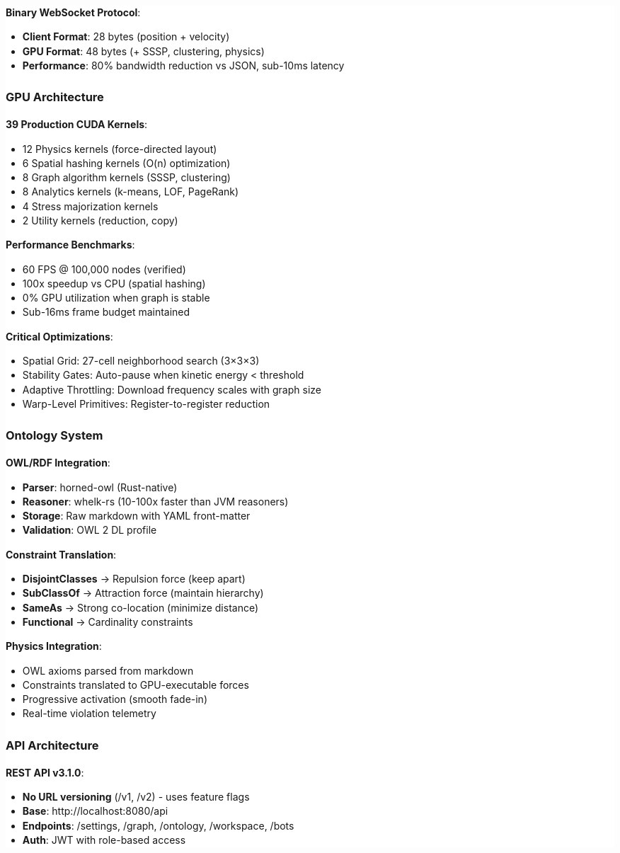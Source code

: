 **Binary WebSocket Protocol**:
- **Client Format**: 28 bytes (position + velocity)
- **GPU Format**: 48 bytes (+ SSSP, clustering, physics)
- **Performance**: 80% bandwidth reduction vs JSON, sub-10ms latency

### GPU Architecture

**39 Production CUDA Kernels**:
- 12 Physics kernels (force-directed layout)
- 6 Spatial hashing kernels (O(n) optimization)
- 8 Graph algorithm kernels (SSSP, clustering)
- 8 Analytics kernels (k-means, LOF, PageRank)
- 4 Stress majorization kernels
- 2 Utility kernels (reduction, copy)

**Performance Benchmarks**:
- 60 FPS @ 100,000 nodes (verified)
- 100x speedup vs CPU (spatial hashing)
- 0% GPU utilization when graph is stable
- Sub-16ms frame budget maintained

**Critical Optimizations**:
- Spatial Grid: 27-cell neighborhood search (3×3×3)
- Stability Gates: Auto-pause when kinetic energy < threshold
- Adaptive Throttling: Download frequency scales with graph size
- Warp-Level Primitives: Register-to-register reduction

### Ontology System

**OWL/RDF Integration**:
- **Parser**: horned-owl (Rust-native)
- **Reasoner**: whelk-rs (10-100x faster than JVM reasoners)
- **Storage**: Raw markdown with YAML front-matter
- **Validation**: OWL 2 DL profile

**Constraint Translation**:
- **DisjointClasses** → Repulsion force (keep apart)
- **SubClassOf** → Attraction force (maintain hierarchy)
- **SameAs** → Strong co-location (minimize distance)
- **Functional** → Cardinality constraints

**Physics Integration**:
- OWL axioms parsed from markdown
- Constraints translated to GPU-executable forces
- Progressive activation (smooth fade-in)
- Real-time violation telemetry

### API Architecture

**REST API v3.1.0**:
- **No URL versioning** (/v1, /v2) - uses feature flags
- **Base**: http://localhost:8080/api
- **Endpoints**: /settings, /graph, /ontology, /workspace, /bots
- **Auth**: JWT with role-based access
